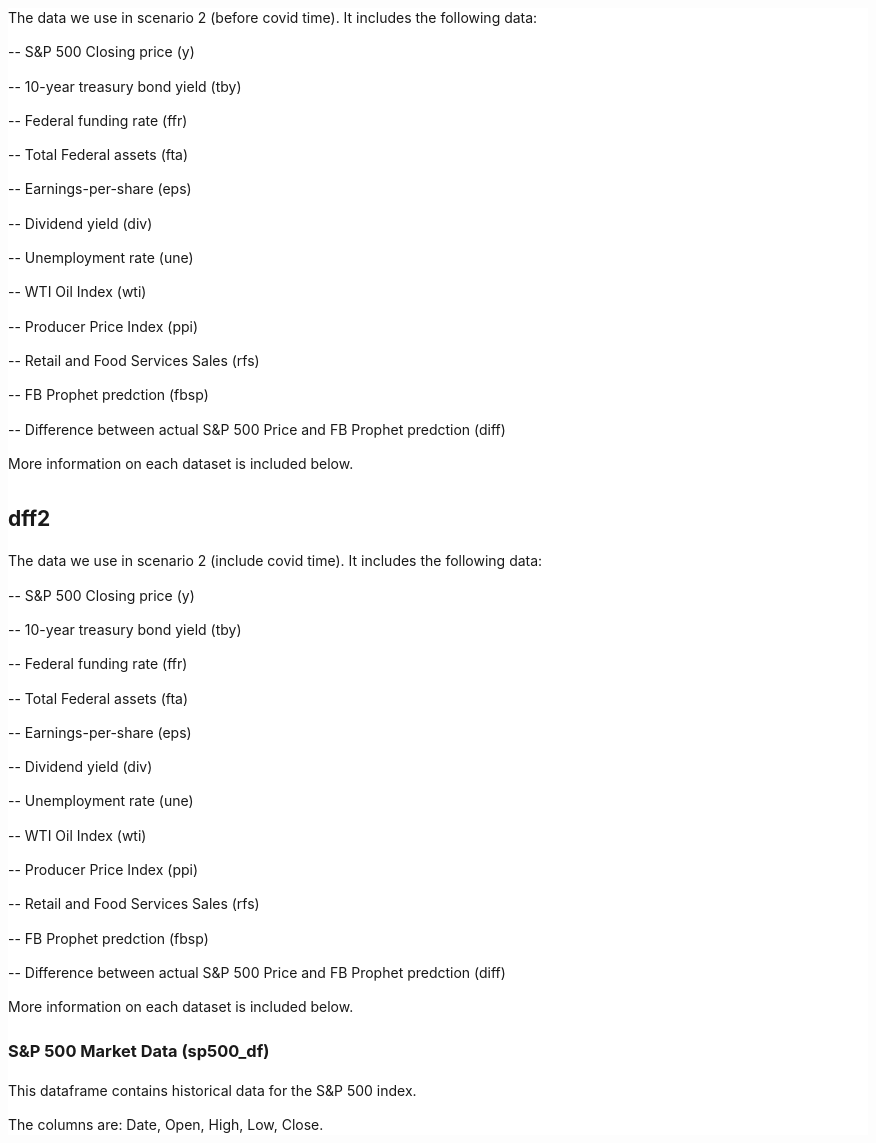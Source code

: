 The data we use in scenario 2 (before covid time). It includes the following data:

-- S&P 500 Closing price (y)

-- 10-year treasury bond yield (tby)

-- Federal funding rate (ffr)

-- Total Federal assets (fta)

-- Earnings-per-share (eps)

-- Dividend yield (div)

-- Unemployment rate (une)

-- WTI Oil Index (wti)

-- Producer Price Index (ppi)

-- Retail and Food Services Sales (rfs)

-- FB Prophet predction (fbsp)

-- Difference between actual S&P 500 Price and FB Prophet predction (diff)

More information on each dataset is included below.

## dff2

The data we use in scenario 2 (include covid time). It includes the following data:

-- S&P 500 Closing price (y)

-- 10-year treasury bond yield (tby)

-- Federal funding rate (ffr)

-- Total Federal assets (fta)

-- Earnings-per-share (eps)

-- Dividend yield (div)

-- Unemployment rate (une)

-- WTI Oil Index (wti)

-- Producer Price Index (ppi)

-- Retail and Food Services Sales (rfs)

-- FB Prophet predction (fbsp)

-- Difference between actual S&P 500 Price and FB Prophet predction (diff)

More information on each dataset is included below.

### S&P 500 Market Data (sp500_df)

This dataframe contains historical data for the S&P 500 index.

The columns are: Date, Open, High, Low, Close.
